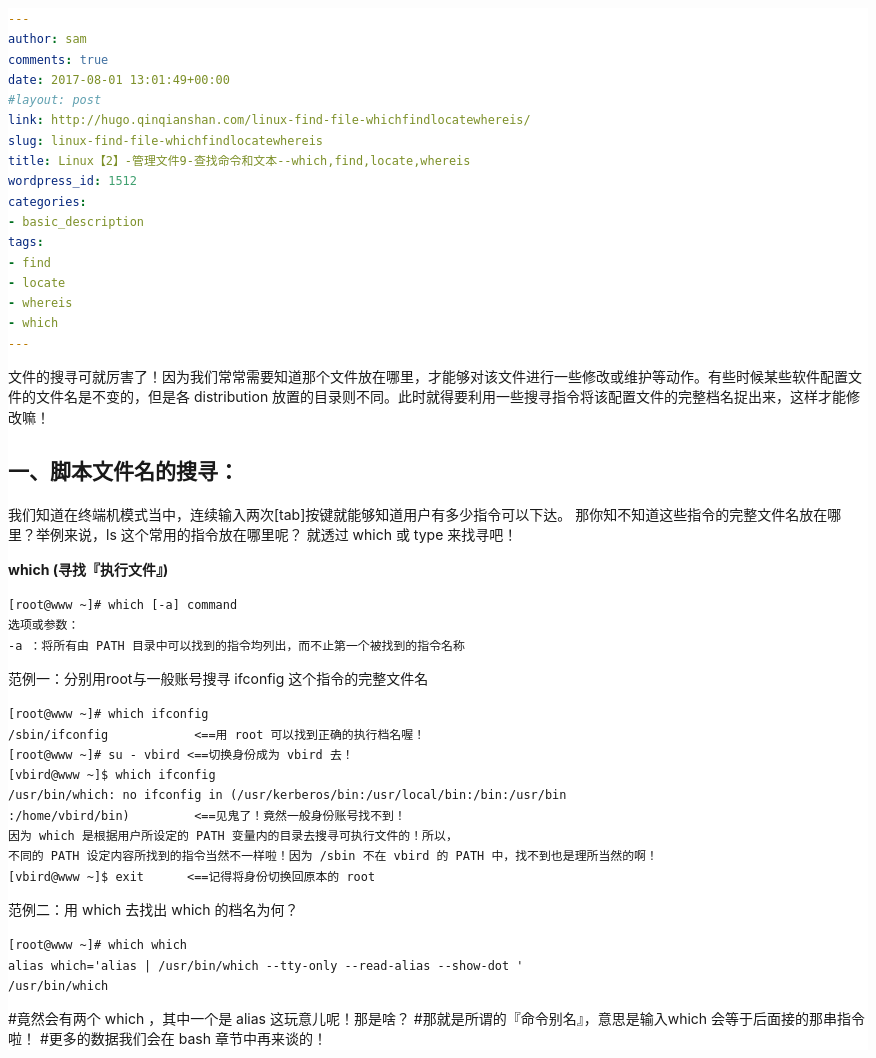```yaml
---
author: sam
comments: true
date: 2017-08-01 13:01:49+00:00
#layout: post
link: http://hugo.qinqianshan.com/linux-find-file-whichfindlocatewhereis/
slug: linux-find-file-whichfindlocatewhereis
title: Linux【2】-管理文件9-查找命令和文本--which,find,locate,whereis
wordpress_id: 1512
categories:
- basic_description
tags:
- find
- locate
- whereis
- which
---
```


文件的搜寻可就厉害了！因为我们常常需要知道那个文件放在哪里，才能够对该文件进行一些修改或维护等动作。有些时候某些软件配置文件的文件名是不变的，但是各 distribution 放置的目录则不同。此时就得要利用一些搜寻指令将该配置文件的完整档名捉出来，这样才能修改嘛！


## 一、脚本文件名的搜寻：

我们知道在终端机模式当中，连续输入两次[tab]按键就能够知道用户有多少指令可以下达。 那你知不知道这些指令的完整文件名放在哪里？举例来说，ls 这个常用的指令放在哪里呢？ 就透过 which 或 type 来找寻吧！

**which (寻找『执行文件』)**
    
    [root@www ~]# which [-a] command
    选项或参数：
    -a ：将所有由 PATH 目录中可以找到的指令均列出，而不止第一个被找到的指令名称
    
范例一：分别用root与一般账号搜寻 ifconfig 这个指令的完整文件名
    
    [root@www ~]# which ifconfig
    /sbin/ifconfig            <==用 root 可以找到正确的执行档名喔！
    [root@www ~]# su - vbird <==切换身份成为 vbird 去！
    [vbird@www ~]$ which ifconfig
    /usr/bin/which: no ifconfig in (/usr/kerberos/bin:/usr/local/bin:/bin:/usr/bin
    :/home/vbird/bin)         <==见鬼了！竟然一般身份账号找不到！
    因为 which 是根据用户所设定的 PATH 变量内的目录去搜寻可执行文件的！所以，
    不同的 PATH 设定内容所找到的指令当然不一样啦！因为 /sbin 不在 vbird 的 PATH 中，找不到也是理所当然的啊！
    [vbird@www ~]$ exit      <==记得将身份切换回原本的 root
    

范例二：用 which 去找出 which 的档名为何？

    [root@www ~]# which which
    alias which='alias | /usr/bin/which --tty-only --read-alias --show-dot '
    /usr/bin/which

#竟然会有两个 which ，其中一个是 alias 这玩意儿呢！那是啥？
#那就是所谓的『命令别名』，意思是输入which 会等于后面接的那串指令啦！
#更多的数据我们会在 bash 章节中再来谈的！
